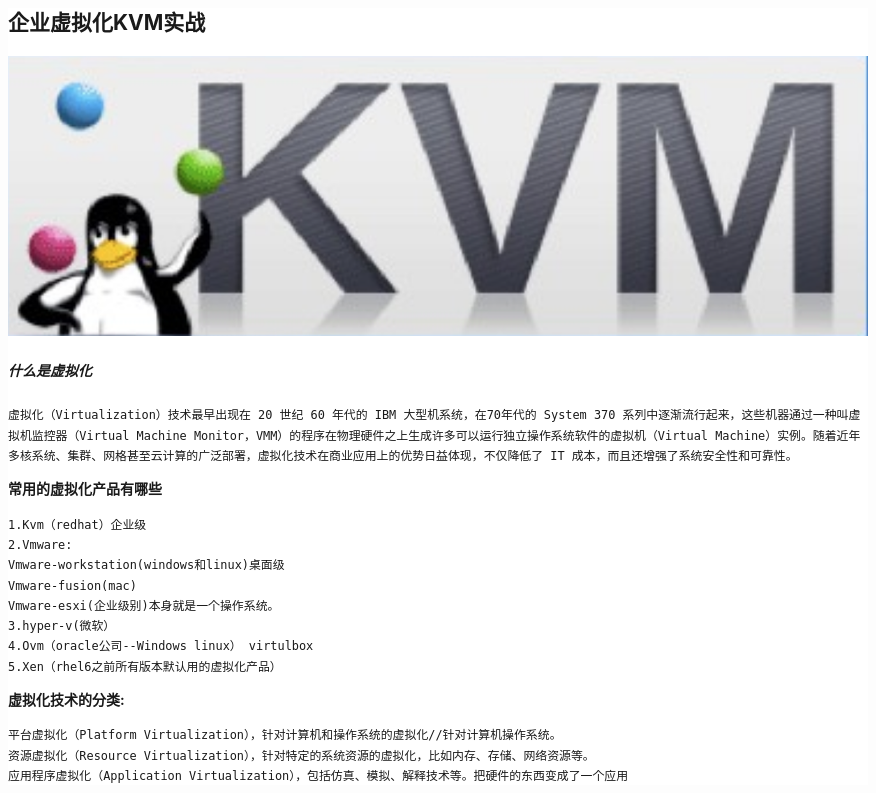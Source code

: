 ## 企业虚拟化KVM实战



![img](assets/KVM/5cf61b854224d74429.png)



##### **什么是虚拟化**



```shell
虚拟化（Virtualization）技术最早出现在 20 世纪 60 年代的 IBM 大型机系统，在70年代的 System 370 系列中逐渐流行起来，这些机器通过一种叫虚拟机监控器（Virtual Machine Monitor，VMM）的程序在物理硬件之上生成许多可以运行独立操作系统软件的虚拟机（Virtual Machine）实例。随着近年多核系统、集群、网格甚至云计算的广泛部署，虚拟化技术在商业应用上的优势日益体现，不仅降低了 IT 成本，而且还增强了系统安全性和可靠性。
```



**常用的虚拟化产品有哪些**

```shell
1.Kvm（redhat）企业级
2.Vmware:
Vmware-workstation(windows和linux)桌面级
Vmware-fusion(mac)
Vmware-esxi(企业级别)本身就是一个操作系统。
3.hyper-v(微软）
4.Ovm（oracle公司--Windows linux） virtulbox
5.Xen（rhel6之前所有版本默认用的虚拟化产品）
```



**虚拟化技术的分类:**

```shell
平台虚拟化（Platform Virtualization），针对计算机和操作系统的虚拟化//针对计算机操作系统。
资源虚拟化（Resource Virtualization），针对特定的系统资源的虚拟化，比如内存、存储、网络资源等。
应用程序虚拟化（Application Virtualization），包括仿真、模拟、解释技术等。把硬件的东西变成了一个应用
```


